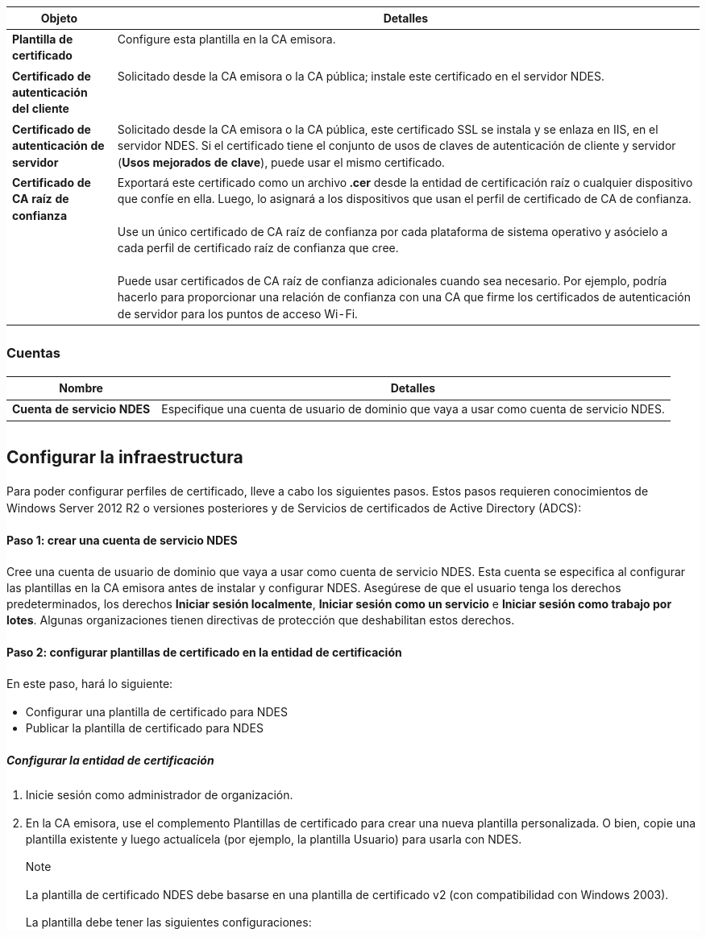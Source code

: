 |Objeto|Detalles|
|----------|-----------|
|**Plantilla de certificado**|Configure esta plantilla en la CA emisora.|
|**Certificado de autenticación del cliente**|Solicitado desde la CA emisora o la CA pública; instale este certificado en el servidor NDES.|
|**Certificado de autenticación de servidor**|Solicitado desde la CA emisora o la CA pública, este certificado SSL se instala y se enlaza en IIS, en el servidor NDES. Si el certificado tiene el conjunto de usos de claves de autenticación de cliente y servidor (**Usos mejorados de clave**), puede usar el mismo certificado.|
|**Certificado de CA raíz de confianza**|Exportará este certificado como un archivo **.cer** desde la entidad de certificación raíz o cualquier dispositivo que confíe en ella. Luego, lo asignará a los dispositivos que usan el perfil de certificado de CA de confianza.<br /><br />Use un único certificado de CA raíz de confianza por cada plataforma de sistema operativo y asócielo a cada perfil de certificado raíz de confianza que cree.<br /><br />Puede usar certificados de CA raíz de confianza adicionales cuando sea necesario. Por ejemplo, podría hacerlo para proporcionar una relación de confianza con una CA que firme los certificados de autenticación de servidor para los puntos de acceso Wi-Fi.|

### <a name="accounts"></a>Cuentas

|Nombre|Detalles|
|--------|-----------|
|**Cuenta de servicio NDES**|Especifique una cuenta de usuario de dominio que vaya a usar como cuenta de servicio NDES. |

## <a name="configure-your-infrastructure"></a>Configurar la infraestructura
Para poder configurar perfiles de certificado, lleve a cabo los siguientes pasos. Estos pasos requieren conocimientos de Windows Server 2012 R2 o versiones posteriores y de Servicios de certificados de Active Directory (ADCS):

#### <a name="step-1---create-an-ndes-service-account"></a>Paso 1: crear una cuenta de servicio NDES

Cree una cuenta de usuario de dominio que vaya a usar como cuenta de servicio NDES. Esta cuenta se especifica al configurar las plantillas en la CA emisora antes de instalar y configurar NDES. Asegúrese de que el usuario tenga los derechos predeterminados, los derechos **Iniciar sesión localmente**, **Iniciar sesión como un servicio** e **Iniciar sesión como trabajo por lotes**. Algunas organizaciones tienen directivas de protección que deshabilitan estos derechos.

#### <a name="step-2---configure-certificate-templates-on-the-certification-authority"></a>Paso 2: configurar plantillas de certificado en la entidad de certificación
En este paso, hará lo siguiente:

- Configurar una plantilla de certificado para NDES
- Publicar la plantilla de certificado para NDES

##### <a name="configure-the-certification-authority"></a>Configurar la entidad de certificación

1. Inicie sesión como administrador de organización.

2. En la CA emisora, use el complemento Plantillas de certificado para crear una nueva plantilla personalizada. O bien, copie una plantilla existente y luego actualícela (por ejemplo, la plantilla Usuario) para usarla con NDES.

   >[!NOTE]
   > La plantilla de certificado NDES debe basarse en una plantilla de certificado v2 (con compatibilidad con Windows 2003).

   La plantilla debe tener las siguientes configuraciones:
